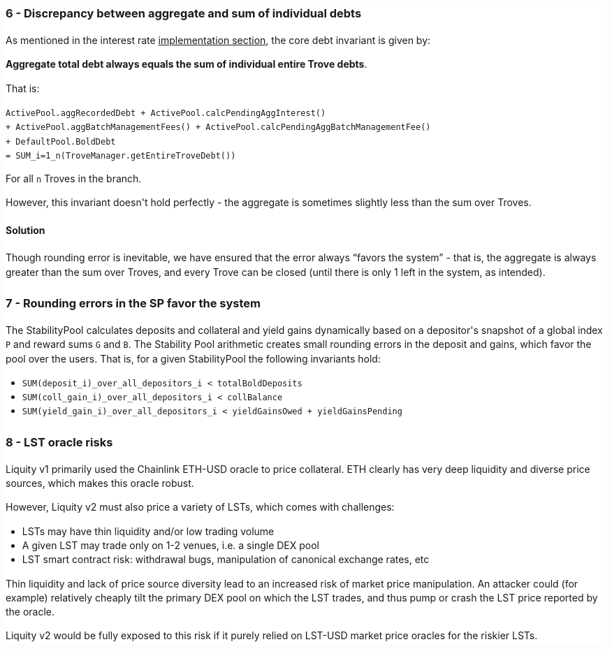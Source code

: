 
### 6 - Discrepancy between aggregate and sum of individual debts

As mentioned in the interest rate [implementation section](#core-debt-invariant), the core debt invariant is given by:

**Aggregate total debt always equals the sum of individual entire Trove debts**.

That is:

```
ActivePool.aggRecordedDebt + ActivePool.calcPendingAggInterest()
+ ActivePool.aggBatchManagementFees() + ActivePool.calcPendingAggBatchManagementFee()
+ DefaultPool.BoldDebt
= SUM_i=1_n(TroveManager.getEntireTroveDebt())
```

For all `n` Troves in the branch.

However, this invariant doesn't hold perfectly - the aggregate is sometimes slightly less than the sum over Troves. 

#### Solution

Though rounding error is inevitable, we have ensured that the error always “favors the system” - that is, the aggregate is always greater than the sum over Troves, and every Trove can be closed (until there is only 1 left in the system, as intended).

### 7 - Rounding errors in the SP favor the system

The StabilityPool calculates deposits and collateral and yield gains dynamically based on a depositor's snapshot of a global index `P` and reward sums `G` and `B`.  The Stability Pool arithmetic creates small rounding errors in the deposit and gains, which favor the pool over the users. That is, for a given StabilityPool the following invariants hold:

- `SUM(deposit_i)_over_all_depositors_i < totalBoldDeposits`
- `SUM(coll_gain_i)_over_all_depositors_i < collBalance`
- `SUM(yield_gain_i)_over_all_depositors_i < yieldGainsOwed + yieldGainsPending`


### 8 - LST oracle risks 

Liquity v1 primarily used the Chainlink ETH-USD oracle to price collateral. ETH clearly has very deep liquidity and diverse price sources, which makes this oracle robust.

However, Liquity v2 must also price a variety of LSTs, which comes with challenges:

- LSTs may have thin liquidity and/or low trading volume
- A given LST may trade only on 1-2 venues, i.e. a single DEX pool
- LST smart contract risk: withdrawal bugs, manipulation of canonical exchange rates, etc

Thin liquidity and lack of price source diversity lead to an increased risk of market price manipulation. An attacker could (for example) relatively cheaply tilt the primary DEX pool on which the LST trades, and thus pump or crash the LST price reported by the oracle. 

Liquity v2 would be fully exposed to this risk if it purely relied on LST-USD market price oracles for the riskier LSTs.
